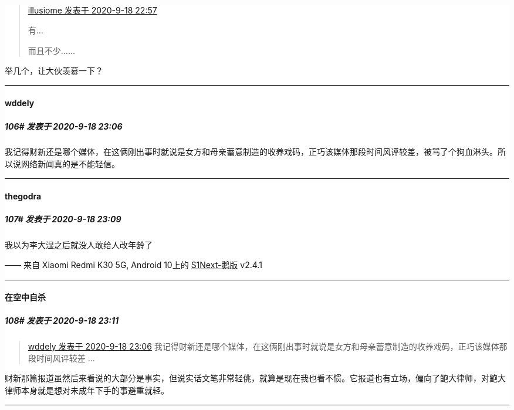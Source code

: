 

<blockquote><a href="httphttps://bbs.saraba1st.com/2b/forum.php?mod=redirect&amp;goto=findpost&amp;pid=48781757&amp;ptid=1960588" target="_blank">illusiome 发表于 2020-9-18 22:57</a>

有… 

而且不少……</blockquote>
举几个，让大伙羡慕一下？







-----

####  wddely  
##### 106#       发表于 2020-9-18 23:06




我记得财新还是哪个媒体，在这俩刚出事时就说是女方和母亲蓄意制造的收养戏码，正巧该媒体那段时间风评较差，被骂了个狗血淋头。所以说网络新闻真的是不能轻信。







-----

####  thegodra  
##### 107#       发表于 2020-9-18 23:09




我以为李大湿之后就没人敢给人改年龄了

—— 来自 Xiaomi Redmi K30 5G, Android 10上的 [S1Next-鹅版](https://github.com/ykrank/S1-Next/releases) v2.4.1







-----

####  在空中自杀  
##### 108#       发表于 2020-9-18 23:11



<blockquote><a href="httphttps://bbs.saraba1st.com/2b/forum.php?mod=redirect&amp;goto=findpost&amp;pid=48781848&amp;ptid=1960588" target="_blank">wddely 发表于 2020-9-18 23:06</a>
我记得财新还是哪个媒体，在这俩刚出事时就说是女方和母亲蓄意制造的收养戏码，正巧该媒体那段时间风评较差 ...</blockquote>
财新那篇报道虽然后来看说的大部分是事实，但说实话文笔非常轻佻，就算是现在我也看不惯。它报道也有立场，偏向了鲍大律师，对鲍大律师本身就是想对未成年下手的事避重就轻。







-----
